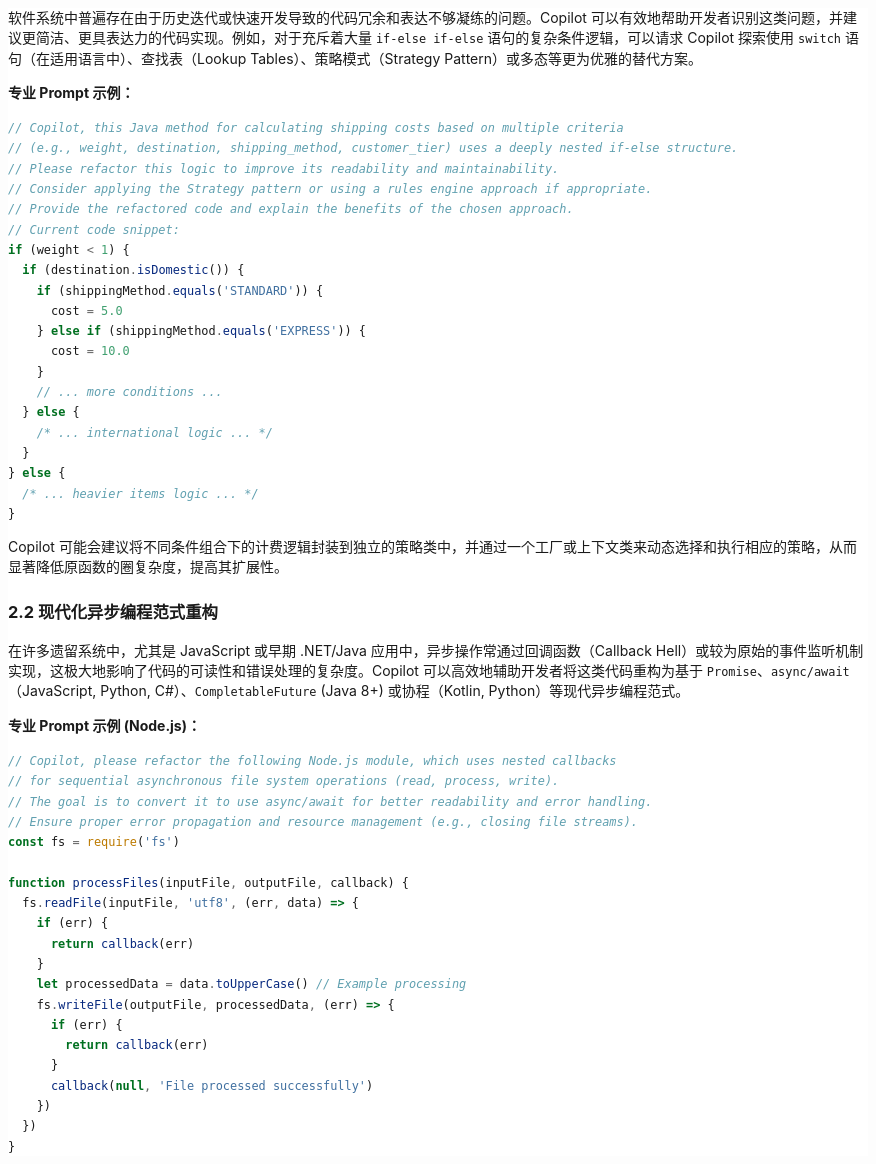 软件系统中普遍存在由于历史迭代或快速开发导致的代码冗余和表达不够凝练的问题。Copilot 可以有效地帮助开发者识别这类问题，并建议更简洁、更具表达力的代码实现。例如，对于充斥着大量 `if-else if-else` 语句的复杂条件逻辑，可以请求 Copilot 探索使用 `switch` 语句（在适用语言中）、查找表（Lookup Tables）、策略模式（Strategy Pattern）或多态等更为优雅的替代方案。

**专业 Prompt 示例：**

```typescript
// Copilot, this Java method for calculating shipping costs based on multiple criteria
// (e.g., weight, destination, shipping_method, customer_tier) uses a deeply nested if-else structure.
// Please refactor this logic to improve its readability and maintainability.
// Consider applying the Strategy pattern or using a rules engine approach if appropriate.
// Provide the refactored code and explain the benefits of the chosen approach.
// Current code snippet:
if (weight < 1) {
  if (destination.isDomestic()) {
    if (shippingMethod.equals('STANDARD')) {
      cost = 5.0
    } else if (shippingMethod.equals('EXPRESS')) {
      cost = 10.0
    }
    // ... more conditions ...
  } else {
    /* ... international logic ... */
  }
} else {
  /* ... heavier items logic ... */
}
```

Copilot 可能会建议将不同条件组合下的计费逻辑封装到独立的策略类中，并通过一个工厂或上下文类来动态选择和执行相应的策略，从而显著降低原函数的圈复杂度，提高其扩展性。

### 2.2 现代化异步编程范式重构

在许多遗留系统中，尤其是 JavaScript 或早期 .NET/Java 应用中，异步操作常通过回调函数（Callback Hell）或较为原始的事件监听机制实现，这极大地影响了代码的可读性和错误处理的复杂度。Copilot 可以高效地辅助开发者将这类代码重构为基于 `Promise`、`async/await`（JavaScript, Python, C#）、`CompletableFuture` (Java 8+) 或协程（Kotlin, Python）等现代异步编程范式。

**专业 Prompt 示例 (Node.js)：**

```typescript
// Copilot, please refactor the following Node.js module, which uses nested callbacks
// for sequential asynchronous file system operations (read, process, write).
// The goal is to convert it to use async/await for better readability and error handling.
// Ensure proper error propagation and resource management (e.g., closing file streams).
const fs = require('fs')

function processFiles(inputFile, outputFile, callback) {
  fs.readFile(inputFile, 'utf8', (err, data) => {
    if (err) {
      return callback(err)
    }
    let processedData = data.toUpperCase() // Example processing
    fs.writeFile(outputFile, processedData, (err) => {
      if (err) {
        return callback(err)
      }
      callback(null, 'File processed successfully')
    })
  })
}
```
